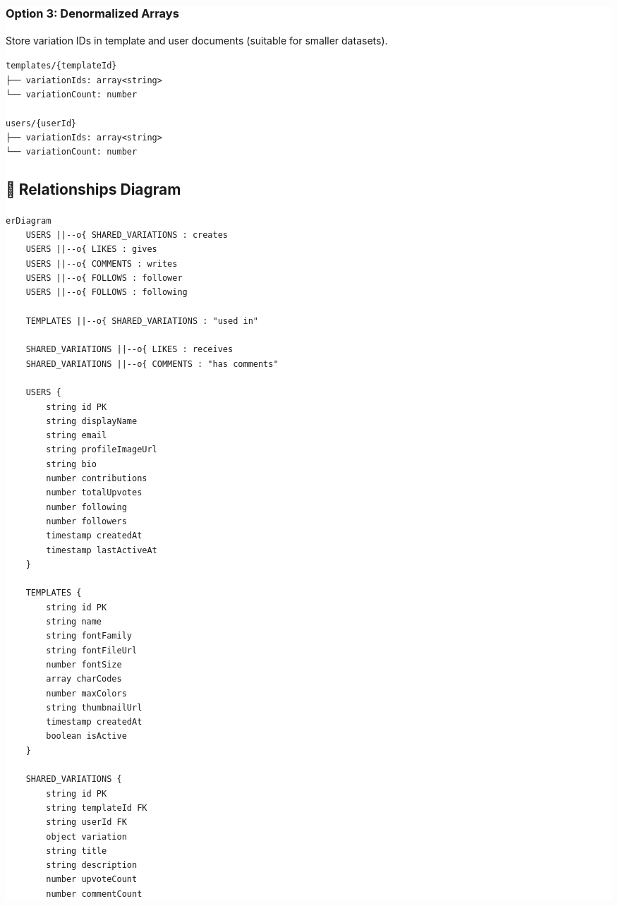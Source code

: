### **Option 3: Denormalized Arrays**
Store variation IDs in template and user documents (suitable for smaller datasets).

```
templates/{templateId}
├── variationIds: array<string>
└── variationCount: number

users/{userId}  
├── variationIds: array<string>
└── variationCount: number
```

## 🔗 Relationships Diagram

```mermaid
erDiagram
    USERS ||--o{ SHARED_VARIATIONS : creates
    USERS ||--o{ LIKES : gives
    USERS ||--o{ COMMENTS : writes
    USERS ||--o{ FOLLOWS : follower
    USERS ||--o{ FOLLOWS : following
    
    TEMPLATES ||--o{ SHARED_VARIATIONS : "used in"
    
    SHARED_VARIATIONS ||--o{ LIKES : receives
    SHARED_VARIATIONS ||--o{ COMMENTS : "has comments"
    
    USERS {
        string id PK
        string displayName
        string email
        string profileImageUrl
        string bio
        number contributions
        number totalUpvotes
        number following
        number followers
        timestamp createdAt
        timestamp lastActiveAt
    }
    
    TEMPLATES {
        string id PK
        string name
        string fontFamily
        string fontFileUrl
        number fontSize
        array charCodes
        number maxColors
        string thumbnailUrl
        timestamp createdAt
        boolean isActive
    }
    
    SHARED_VARIATIONS {
        string id PK
        string templateId FK
        string userId FK
        object variation
        string title
        string description
        number upvoteCount
        number commentCount
```